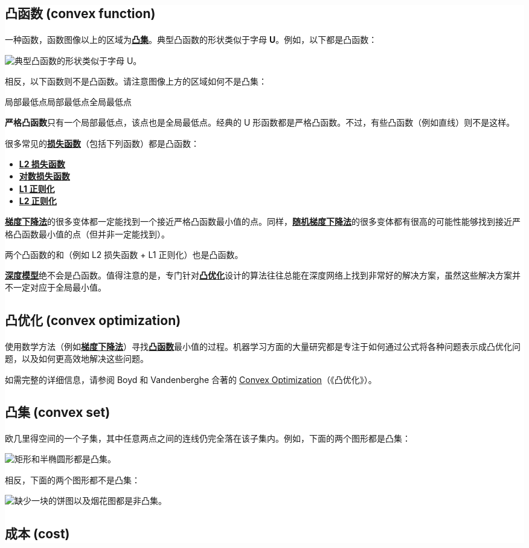 ## 凸函数 (convex function)

一种函数，函数图像以上的区域为[**凸集**](https://developers.google.com/machine-learning/crash-course/glossary?hl=zh-cn#convex_set)。典型凸函数的形状类似于字母 **U**。例如，以下都是凸函数：

![典型凸函数的形状类似于字母 U。](https://developers.google.com/machine-learning/glossary/images/convex_functions.png?hl=zh-cn)

相反，以下函数则不是凸函数。请注意图像上方的区域如何不是凸集：

局部最低点局部最低点全局最低点

**严格凸函数**只有一个局部最低点，该点也是全局最低点。经典的 U 形函数都是严格凸函数。不过，有些凸函数（例如直线）则不是这样。

很多常见的[**损失函数**](https://developers.google.com/machine-learning/crash-course/glossary?hl=zh-cn#loss_functions)（包括下列函数）都是凸函数：

- [**L2 损失函数**](https://developers.google.com/machine-learning/crash-course/glossary?hl=zh-cn#L2_loss)
- [**对数损失函数**](https://developers.google.com/machine-learning/crash-course/glossary?hl=zh-cn#Log_Loss)
- [**L1 正则化**](https://developers.google.com/machine-learning/crash-course/glossary?hl=zh-cn#L1_regularization)
- [**L2 正则化**](https://developers.google.com/machine-learning/crash-course/glossary?hl=zh-cn#L2_regularization)

[**梯度下降法**](https://developers.google.com/machine-learning/crash-course/glossary?hl=zh-cn#gradient_descent)的很多变体都一定能找到一个接近严格凸函数最小值的点。同样，[**随机梯度下降法**](https://developers.google.com/machine-learning/crash-course/glossary?hl=zh-cn#SGD)的很多变体都有很高的可能性能够找到接近严格凸函数最小值的点（但并非一定能找到）。

两个凸函数的和（例如 L2 损失函数 + L1 正则化）也是凸函数。

[**深度模型**](https://developers.google.com/machine-learning/crash-course/glossary?hl=zh-cn#deep_model)绝不会是凸函数。值得注意的是，专门针对[**凸优化**](https://developers.google.com/machine-learning/crash-course/glossary?hl=zh-cn#convex_optimization)设计的算法往往总能在深度网络上找到非常好的解决方案，虽然这些解决方案并不一定对应于全局最小值。

## 凸优化 (convex optimization)

使用数学方法（例如[**梯度下降法**](https://developers.google.com/machine-learning/crash-course/glossary?hl=zh-cn#gradient_descent)）寻找[**凸函数**](https://developers.google.com/machine-learning/crash-course/glossary?hl=zh-cn#convex_function)最小值的过程。机器学习方面的大量研究都是专注于如何通过公式将各种问题表示成凸优化问题，以及如何更高效地解决这些问题。

如需完整的详细信息，请参阅 Boyd 和 Vandenberghe 合著的 [Convex Optimization](https://web.stanford.edu/~boyd/cvxbook/bv_cvxbook.pdf)（《凸优化》）。

## 凸集 (convex set)

欧几里得空间的一个子集，其中任意两点之间的连线仍完全落在该子集内。例如，下面的两个图形都是凸集：

![矩形和半椭圆形都是凸集。](https://developers.google.com/machine-learning/glossary/images/convex_set.png?hl=zh-cn)

相反，下面的两个图形都不是凸集：

![缺少一块的饼图以及烟花图都是非凸集。](https://developers.google.com/machine-learning/glossary/images/nonconvex_set.png?hl=zh-cn)

## 成本 (cost)
